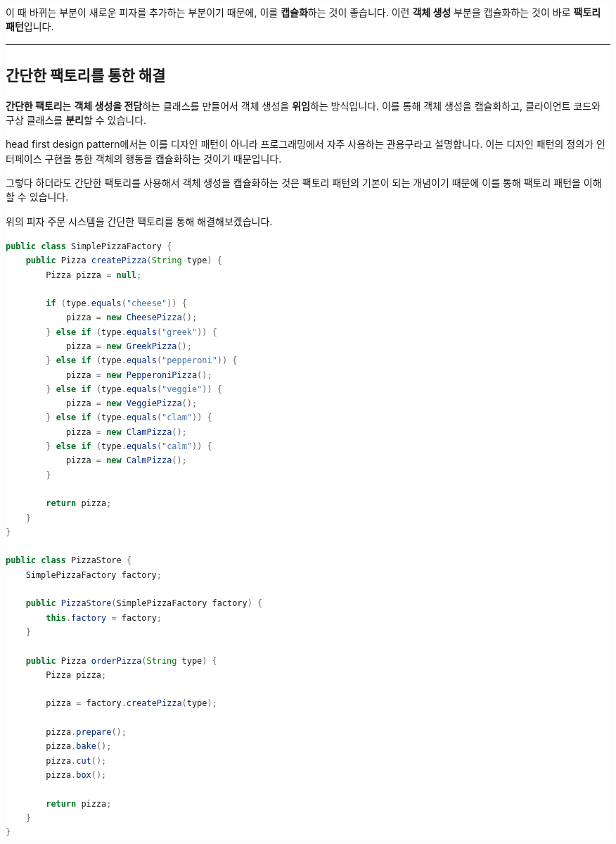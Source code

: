 이 때 바뀌는 부분이 새로운 피자를 추가하는 부분이기 때문에, 이를 **캡슐화**하는 것이 좋습니다. 이런 **객체 생성** 부분을 캡슐화하는 것이 바로 **팩토리 패턴**입니다.

---

## 간단한 팩토리를 통한 해결

**간단한 팩토리**는 **객체 생성을 전담**하는 클래스를 만들어서 객체 생성을 **위임**하는 방식입니다. 이를 통해 객체 생성을 캡슐화하고, 클라이언트 코드와 구상 클래스를 **분리**할 수 있습니다.

head first design pattern에서는 이를 디자인 패턴이 아니라 프로그래밍에서 자주 사용하는 관용구라고 설명합니다. 이는 디자인 패턴의 정의가 인터페이스 구현을 통한 객체의 행동을 캡슐화하는 것이기 때문입니다.

그렇다 하더라도 간단한 팩토리를 사용해서 객체 생성을 캡슐화하는 것은 팩토리 패턴의 기본이 되는 개념이기 때문에 이를 통해 팩토리 패턴을 이해할 수 있습니다.

위의 피자 주문 시스템을 간단한 팩토리를 통해 해결해보겠습니다.

```java
public class SimplePizzaFactory {
    public Pizza createPizza(String type) {
        Pizza pizza = null;

        if (type.equals("cheese")) {
            pizza = new CheesePizza();
        } else if (type.equals("greek")) {
            pizza = new GreekPizza();
        } else if (type.equals("pepperoni")) {
            pizza = new PepperoniPizza();
        } else if (type.equals("veggie")) {
            pizza = new VeggiePizza();
        } else if (type.equals("clam")) {
            pizza = new ClamPizza();
        } else if (type.equals("calm")) {
            pizza = new CalmPizza();
        }

        return pizza;
    }
}

public class PizzaStore {
    SimplePizzaFactory factory;

    public PizzaStore(SimplePizzaFactory factory) {
        this.factory = factory;
    }

    public Pizza orderPizza(String type) {
        Pizza pizza;

        pizza = factory.createPizza(type);

        pizza.prepare();
        pizza.bake();
        pizza.cut();
        pizza.box();

        return pizza;
    }
}
```
